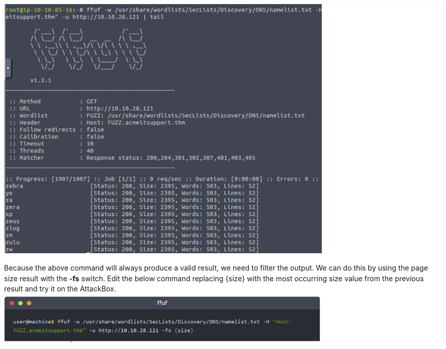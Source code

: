 <img src="./media/image163.png" style="width:6.5in;height:5.09514in"
alt="Text Description automatically generated" />

Because the above command will always produce a valid result, we need to
filter the output. We can do this by using the page size result with
the **-fs** switch. Edit the below command replacing {size} with the
most occurring size value from the previous result and try it on the
AttackBox.  
<img src="./media/image164.png" style="width:6.5in;height:0.9875in"
alt="Graphical user interface, text Description automatically generated" />

